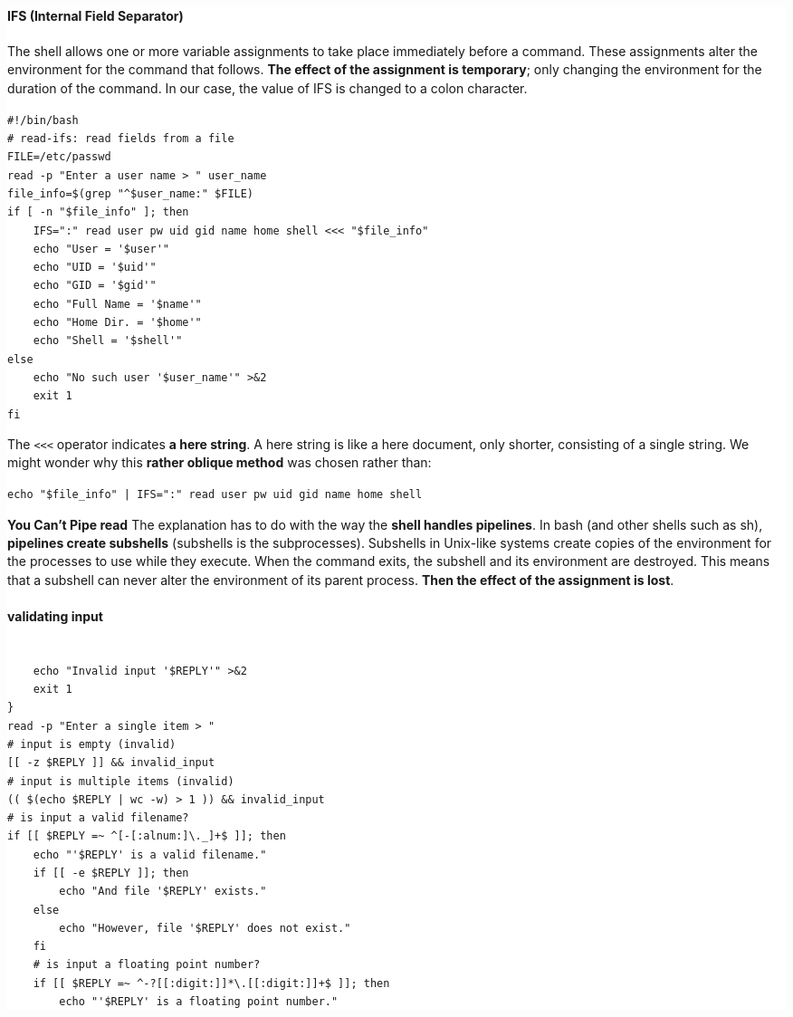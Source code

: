 #### IFS (Internal Field Separator)
The shell allows one or more variable assignments to take place immediately before a command.
These assignments alter the environment for the command that follows. 
**The effect of the assignment is temporary**; only changing the environment for the duration of the command. 
In our case, the value of IFS is changed to a colon character. 
```shell
#!/bin/bash
# read-ifs: read fields from a file
FILE=/etc/passwd
read -p "Enter a user name > " user_name
file_info=$(grep "^$user_name:" $FILE)
if [ -n "$file_info" ]; then
    IFS=":" read user pw uid gid name home shell <<< "$file_info"
    echo "User = '$user'"
    echo "UID = '$uid'"
    echo "GID = '$gid'"
    echo "Full Name = '$name'"
    echo "Home Dir. = '$home'"
    echo "Shell = '$shell'"
else
    echo "No such user '$user_name'" >&2
    exit 1
fi
```

The `<<<` operator indicates **a here string**. 
A here string is like a here document, only shorter, consisting of a single string. 
We might wonder why this **rather oblique method** was chosen rather than:
```shell
echo "$file_info" | IFS=":" read user pw uid gid name home shell
```

**You Can’t Pipe read**
The explanation has to do with the way the **shell handles pipelines**. 
In bash (and other shells such as sh), **pipelines create subshells** (subshells is the subprocesses).
Subshells in Unix-like systems create copies of the environment for the processes to use while they execute.
When the command exits, the subshell and its environment are destroyed.
This means that a subshell can never alter the environment of its parent process.
**Then the effect of the assignment is lost**.

#### validating input
```shell

    echo "Invalid input '$REPLY'" >&2
    exit 1
}
read -p "Enter a single item > "
# input is empty (invalid)
[[ -z $REPLY ]] && invalid_input
# input is multiple items (invalid)
(( $(echo $REPLY | wc -w) > 1 )) && invalid_input
# is input a valid filename?
if [[ $REPLY =~ ^[-[:alnum:]\._]+$ ]]; then
    echo "'$REPLY' is a valid filename."
    if [[ -e $REPLY ]]; then
        echo "And file '$REPLY' exists."
    else
        echo "However, file '$REPLY' does not exist."
    fi
    # is input a floating point number?
    if [[ $REPLY =~ ^-?[[:digit:]]*\.[[:digit:]]+$ ]]; then
        echo "'$REPLY' is a floating point number."
```
